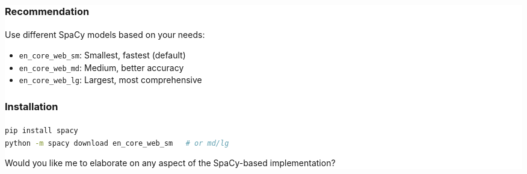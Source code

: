 ### Recommendation
Use different SpaCy models based on your needs:
- `en_core_web_sm`: Smallest, fastest (default)
- `en_core_web_md`: Medium, better accuracy
- `en_core_web_lg`: Largest, most comprehensive

### Installation
```bash
pip install spacy
python -m spacy download en_core_web_sm   # or md/lg
```

Would you like me to elaborate on any aspect of the SpaCy-based implementation?


